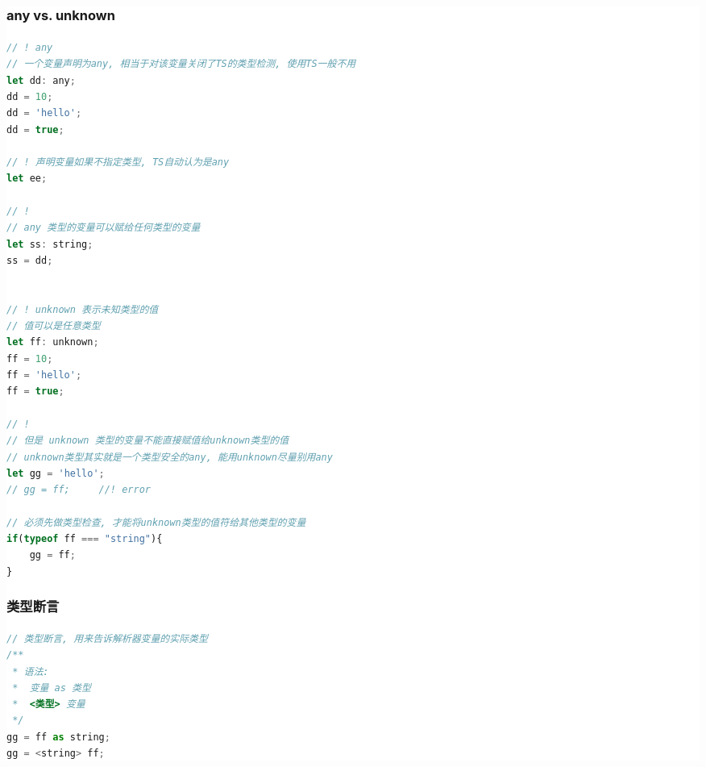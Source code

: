 

### any vs. unknown

```js
// ! any
// 一个变量声明为any, 相当于对该变量关闭了TS的类型检测, 使用TS一般不用
let dd: any;
dd = 10;
dd = 'hello';
dd = true;

// ! 声明变量如果不指定类型, TS自动认为是any
let ee;

// ! 
// any 类型的变量可以赋给任何类型的变量
let ss: string;
ss = dd;


// ! unknown 表示未知类型的值
// 值可以是任意类型 
let ff: unknown;
ff = 10;
ff = 'hello';
ff = true;

// !
// 但是 unknown 类型的变量不能直接赋值给unknown类型的值
// unknown类型其实就是一个类型安全的any, 能用unknown尽量别用any
let gg = 'hello';
// gg = ff;     //! error

// 必须先做类型检查, 才能将unknown类型的值符给其他类型的变量
if(typeof ff === "string"){
    gg = ff;
}
```

### 类型断言

```js
// 类型断言, 用来告诉解析器变量的实际类型
/**
 * 语法:
 *  变量 as 类型
 *  <类型> 变量
 */
gg = ff as string; 
gg = <string> ff;
```
